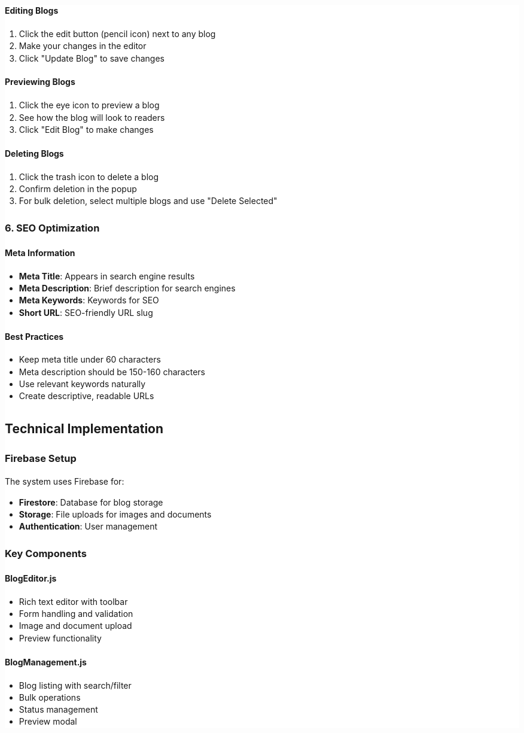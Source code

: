 #### Editing Blogs
1. Click the edit button (pencil icon) next to any blog
2. Make your changes in the editor
3. Click "Update Blog" to save changes

#### Previewing Blogs
1. Click the eye icon to preview a blog
2. See how the blog will look to readers
3. Click "Edit Blog" to make changes

#### Deleting Blogs
1. Click the trash icon to delete a blog
2. Confirm deletion in the popup
3. For bulk deletion, select multiple blogs and use "Delete Selected"

### 6. SEO Optimization

#### Meta Information
- **Meta Title**: Appears in search engine results
- **Meta Description**: Brief description for search engines
- **Meta Keywords**: Keywords for SEO
- **Short URL**: SEO-friendly URL slug

#### Best Practices
- Keep meta title under 60 characters
- Meta description should be 150-160 characters
- Use relevant keywords naturally
- Create descriptive, readable URLs

## Technical Implementation

### Firebase Setup

The system uses Firebase for:
- **Firestore**: Database for blog storage
- **Storage**: File uploads for images and documents
- **Authentication**: User management

### Key Components

#### BlogEditor.js
- Rich text editor with toolbar
- Form handling and validation
- Image and document upload
- Preview functionality

#### BlogManagement.js
- Blog listing with search/filter
- Bulk operations
- Status management
- Preview modal
